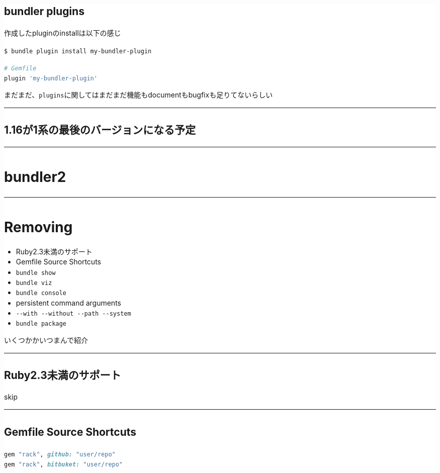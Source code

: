 
## bundler plugins

作成したpluginのinstallは以下の感じ

```console
$ bundle plugin install my-bundler-plugin
```

```ruby
# Gemfile
plugin 'my-bundler-plugin'
```

まだまだ、`plugins`に関してはまだまだ機能もdocumentもbugfixも足りてないらしい

---


## 1.16が1系の最後のバージョンになる予定

---

# bundler2

---

# Removing

- Ruby2.3未満のサポート
- Gemfile Source Shortcuts
- `bundle show`
- `bundle viz`
- `bundle console`
- persistent command arguments
- `--with --without --path --system`
- `bundle package`

いくつかかいつまんで紹介

---

## Ruby2.3未満のサポート

skip

---

## Gemfile Source Shortcuts

```ruby
gem "rack", github: "user/repo"
gem "rack", bitbuket: "user/repo"
```
